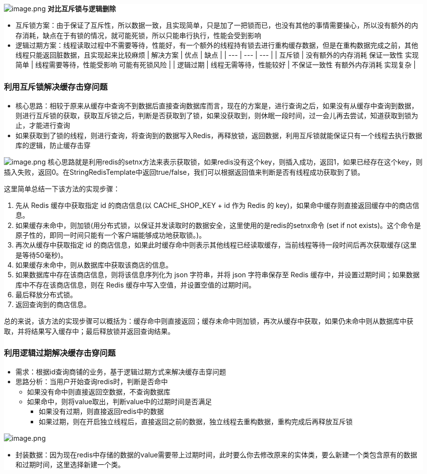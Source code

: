 ![image.png](https://cdn.nlark.com/yuque/0/2023/png/35504062/1680790100901-f229c000-b1dc-408c-ad68-1a3eabb2c0d9.png#averageHue=%23e9e4e3&clientId=ub4ba9484-f4ae-4&from=paste&id=u5a7d9121&originHeight=757&originWidth=871&originalType=url&ratio=1.25&rotation=0&showTitle=false&size=310222&status=done&style=none&taskId=u5814d9b0-2afb-4fc7-8d91-88ceeaa6af2&title=)
**对比互斥锁与逻辑删除**

- 互斥锁方案：由于保证了互斥性，所以数据一致，且实现简单，只是加了一把锁而已，也没有其他的事情需要操心，所以没有额外的内存消耗，缺点在于有锁的情况，就可能死锁，所以只能串行执行，性能会受到影响
- 逻辑过期方案：线程读取过程中不需要等待，性能好，有一个额外的线程持有锁去进行重构缓存数据，但是在重构数据完成之前，其他线程只能返回脏数据，且实现起来比较麻烦
| 解决方案 | 优点 | 缺点 |
| --- | --- | --- |
| 互斥锁 | 没有额外的内存消耗
保证一致性
实现简单 | 线程需要等待，性能受影响
可能有死锁风险 |
| 逻辑过期 | 
线程无需等待，性能较好 | 不保证一致性
有额外内存消耗
实现复杂 |

### 利用互斥锁解决缓存击穿问题

- 核心思路：相较于原来从缓存中查询不到数据后直接查询数据库而言，现在的方案是，进行查询之后，如果没有从缓存中查询到数据，则进行互斥锁的获取，获取互斥锁之后，判断是否获取到了锁，如果没获取到，则休眠一段时间，过一会儿再去尝试，知道获取到锁为止，才能进行查询
- 如果获取到了锁的线程，则进行查询，将查询到的数据写入Redis，再释放锁，返回数据，利用互斥锁就能保证只有一个线程去执行数据库的逻辑，防止缓存击穿

![image.png](https://cdn.nlark.com/yuque/0/2023/png/35504062/1680790084137-26c485d7-c72c-4149-b3c9-dbefb8afafc6.png#averageHue=%23faf6f6&clientId=ub4ba9484-f4ae-4&from=paste&id=u02aa2818&originHeight=749&originWidth=1076&originalType=url&ratio=1.25&rotation=0&showTitle=false&size=282916&status=done&style=none&taskId=u994e6dcf-cd4b-454a-8107-41158fbae65&title=)
核心思路就是利用redis的setnx方法来表示获取锁，如果redis没有这个key，则插入成功，返回1，如果已经存在这个key，则插入失败，返回0。在StringRedisTemplate中返回true/false，我们可以根据返回值来判断是否有线程成功获取到了锁。

这里简单总结一下该方法的实现步骤：

1. 先从 Redis 缓存中获取指定 id 的商店信息(以 CACHE_SHOP_KEY + id 作为 Redis 的 key)，如果命中缓存则直接返回缓存中的商店信息。
2. 如果缓存未命中，则加锁(用分布式锁，以保证并发读取时的数据安全，这里使用的是redis的setnx命令 (set if not exists)。这个命令是原子性的，即同一时间只能有一个客户端能够成功地获取锁。)。
3. 再次从缓存中获取指定 id 的商店信息，如果此时缓存命中则表示其他线程已经读取缓存，当前线程等待一段时间后再次获取缓存(这里是等待50毫秒)。
4. 如果缓存未命中，则从数据库中获取该商店的信息。
5. 如果数据库中存在该商店信息，则将该信息序列化为 json 字符串，并将 json 字符串保存至 Redis 缓存中，并设置过期时间；如果数据库中不存在该商店信息，则在 Redis 缓存中写入空值，并设置空值的过期时间。
6. 最后释放分布式锁。
7. 返回查询到的商店信息。

总的来说，该方法的实现步骤可以概括为：缓存命中则直接返回；缓存未命中则加锁，再次从缓存中获取，如果仍未命中则从数据库中获取，并将结果写入缓存中；最后释放锁并返回查询结果。

### 利用逻辑过期解决缓存击穿问题

- 需求：根据id查询商铺的业务，基于逻辑过期方式来解决缓存击穿问题
- 思路分析：当用户开始查询redis时，判断是否命中
   - 如果没有命中则直接返回空数据，不查询数据库
   - 如果命中，则将value取出，判断value中的过期时间是否满足
      - 如果没有过期，则直接返回redis中的数据
      - 如果过期，则在开启独立线程后，直接返回之前的数据，独立线程去重构数据，重构完成后再释放互斥锁

![image.png](https://cdn.nlark.com/yuque/0/2023/png/35504062/1680790793182-4ab1332a-d003-4654-b70d-760130158851.png#averageHue=%23f8f4f3&clientId=ub4ba9484-f4ae-4&from=paste&id=u2bfb3129&originHeight=629&originWidth=1229&originalType=url&ratio=1.25&rotation=0&showTitle=false&size=277202&status=done&style=none&taskId=u09281996-bad5-4d31-80df-b0a8992a58e&title=)

- 封装数据：因为现在redis中存储的数据的value需要带上过期时间，此时要么你去修改原来的实体类，要么新建一个类包含原有的数据和过期时间，这里选择新建一个类。

